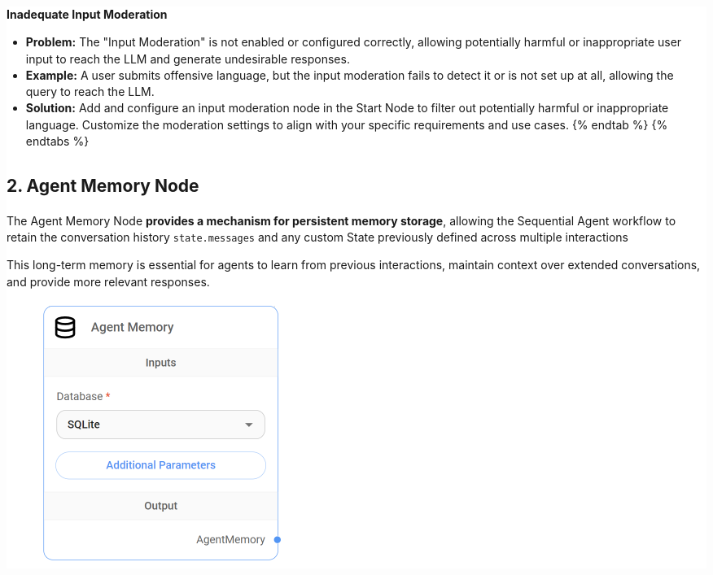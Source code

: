 **Inadequate Input Moderation**

* **Problem:** The "Input Moderation" is not enabled or configured correctly, allowing potentially harmful or inappropriate user input to reach the LLM and generate undesirable responses.
* **Example:** A user submits offensive language, but the input moderation fails to detect it or is not set up at all, allowing the query to reach the LLM.
* **Solution:** Add and configure an input moderation node in the Start Node to filter out potentially harmful or inappropriate language. Customize the moderation settings to align with your specific requirements and use cases.
{% endtab %}
{% endtabs %}

## 2. Agent Memory Node

The Agent Memory Node **provides a mechanism for persistent memory storage**, allowing the Sequential Agent workflow to retain the conversation history `state.messages` and any custom State previously defined across multiple interactions

This long-term memory is essential for agents to learn from previous interactions, maintain context over extended conversations, and provide more relevant responses.

<figure><img src="../../.gitbook/assets/seq-03.png" alt="" width="299"><figcaption></figcaption></figure>
